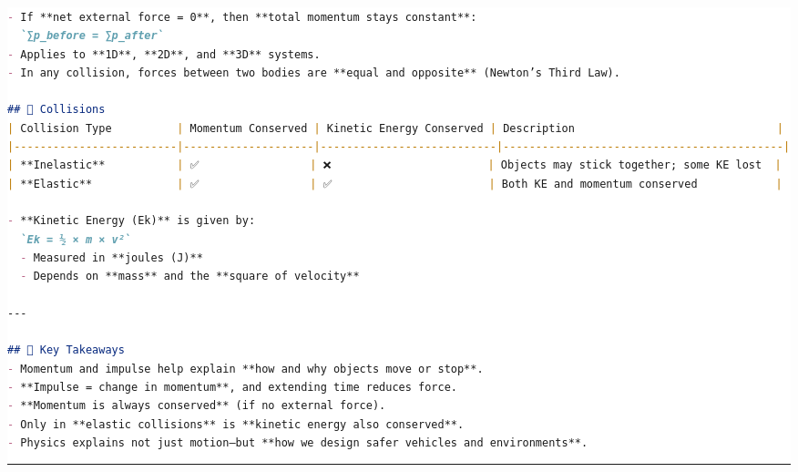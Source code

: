```markdown
- If **net external force = 0**, then **total momentum stays constant**:
  `∑p_before = ∑p_after`
- Applies to **1D**, **2D**, and **3D** systems.
- In any collision, forces between two bodies are **equal and opposite** (Newton’s Third Law).

## 🔹 Collisions
| Collision Type          | Momentum Conserved | Kinetic Energy Conserved | Description                               |
|-------------------------|--------------------|---------------------------|-------------------------------------------|
| **Inelastic**           | ✅                 | ❌                        | Objects may stick together; some KE lost  |
| **Elastic**             | ✅                 | ✅                        | Both KE and momentum conserved            |

- **Kinetic Energy (Ek)** is given by:  
  `Ek = ½ × m × v²`  
  - Measured in **joules (J)**  
  - Depends on **mass** and the **square of velocity**

---

## 📝 Key Takeaways
- Momentum and impulse help explain **how and why objects move or stop**.
- **Impulse = change in momentum**, and extending time reduces force.
- **Momentum is always conserved** (if no external force).
- Only in **elastic collisions** is **kinetic energy also conserved**.
- Physics explains not just motion—but **how we design safer vehicles and environments**.

```

---

